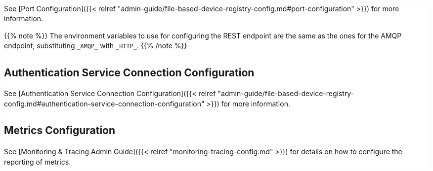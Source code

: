 See [Port Configuration]({{< relref "admin-guide/file-based-device-registry-config.md#port-configuration" >}}) for
more information. 

{{% note %}}
The environment variables to use for configuring the REST endpoint are the same as the ones for the AMQP endpoint,
substituting `_AMQP_` with `_HTTP_`.
{{% /note %}}

## Authentication Service Connection Configuration

See [Authentication Service Connection Configuration]({{< relref "admin-guide/file-based-device-registry-config.md#authentication-service-connection-configuration" >}})
for more information.

## Metrics Configuration

See [Monitoring & Tracing Admin Guide]({{< relref "monitoring-tracing-config.md" >}}) for details on how to configure
the reporting of metrics.
